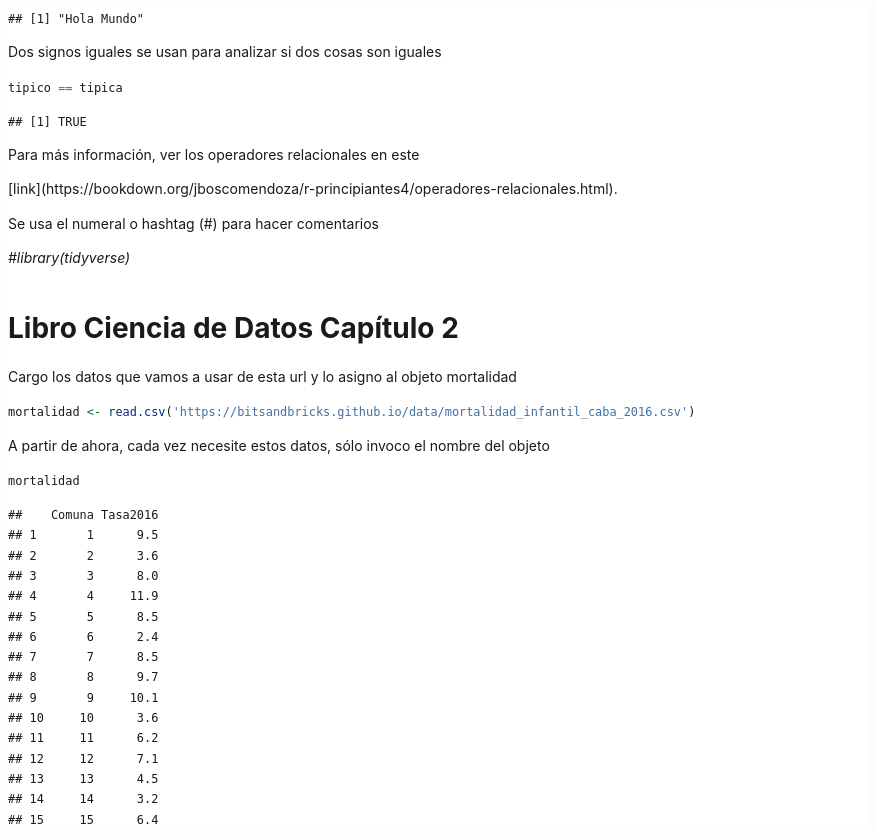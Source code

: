     ## [1] "Hola Mundo"

Dos signos iguales se usan para analizar si dos cosas son iguales

``` r
tipico == tipica
```

    ## [1] TRUE

Para más información, ver los operadores relacionales en este
<link>[link](https://bookdown.org/jboscomendoza/r-principiantes4/operadores-relacionales.html).

Se usa el numeral o hashtag (\#) para hacer comentarios

*\#library(tidyverse)*

# Libro Ciencia de Datos Capítulo 2

Cargo los datos que vamos a usar de esta url y lo asigno al objeto
mortalidad

``` r
mortalidad <- read.csv('https://bitsandbricks.github.io/data/mortalidad_infantil_caba_2016.csv')
```

A partir de ahora, cada vez necesite estos datos, sólo invoco el nombre
del objeto

``` r
mortalidad
```

    ##    Comuna Tasa2016
    ## 1       1      9.5
    ## 2       2      3.6
    ## 3       3      8.0
    ## 4       4     11.9
    ## 5       5      8.5
    ## 6       6      2.4
    ## 7       7      8.5
    ## 8       8      9.7
    ## 9       9     10.1
    ## 10     10      3.6
    ## 11     11      6.2
    ## 12     12      7.1
    ## 13     13      4.5
    ## 14     14      3.2
    ## 15     15      6.4